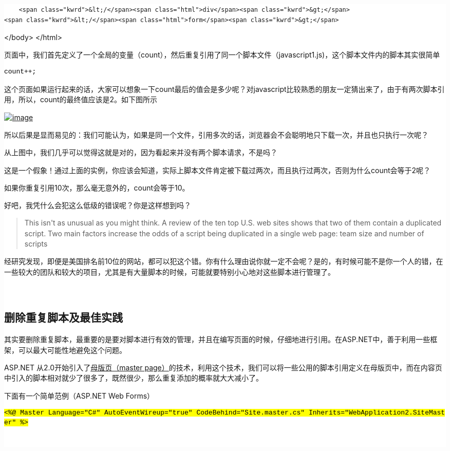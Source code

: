         <span class="kwrd">&lt;/</span><span class="html">div</span><span class="kwrd">&gt;</span>
    <span class="kwrd">&lt;/</span><span class="html">form</span><span class="kwrd">&gt;</span>
<span class="kwrd">&lt;/</span><span class="html">body</span><span class="kwrd">&gt;</span>
<span class="kwrd">&lt;/</span><span class="html">html</span><span class="kwrd">&gt;</span>
</pre>
<p>
<style type="text/css">.csharpcode, .csharpcode pre
{
	font-size: small;
	color: black;
	font-family: consolas, "Courier New", courier, monospace;
	background-color: #ffffff;
	/*white-space: pre;*/
}
.csharpcode pre { margin: 0em; }
.csharpcode .rem { color: #008000; }
.csharpcode .kwrd { color: #0000ff; }
.csharpcode .str { color: #006080; }
.csharpcode .op { color: #0000c0; }
.csharpcode .preproc { color: #cc6633; }
.csharpcode .asp { background-color: #ffff00; }
.csharpcode .html { color: #800000; }
.csharpcode .attr { color: #ff0000; }
.csharpcode .alt 
{
	background-color: #f4f4f4;
	width: 100%;
	margin: 0em;
}
.csharpcode .lnum { color: #606060; }
</style>
</p>
<p>页面中，我们首先定义了一个全局的变量（count），然后重复引用了同一个脚本文件（javascript1.js)，这个脚本文件内的脚本其实很简单</p><pre class="csharpcode">count++;</pre>
<p>这个页面如果运行起来的话，大家可以想象一下count最后的值会是多少呢？对javascript比较熟悉的朋友一定猜出来了，由于有两次脚本引用，所以，count的最终值应该是2。如下图所示</p>
<p><a href="http://images.cnitblog.com/blog/9072/201305/05150845-e58b1a3371e1495f8f59adee14de1f3b.png"><img title="image" border="0" alt="image" src="http://images.cnitblog.com/blog/9072/201305/05150846-a7c488ce59f541ad9071c8f2c5fc499e.png" width="244" height="172"></a></p>
<p>所以后果是显而易见的：我们可能认为，如果是同一个文件，引用多次的话，浏览器会不会聪明地只下载一次，并且也只执行一次呢？</p>
<p>从上图中，我们几乎可以觉得这就是对的，因为看起来并没有两个脚本请求，不是吗？</p>
<p>这是一个假象！通过上面的实例，你应该会知道，实际上脚本文件肯定被下载过两次，而且执行过两次，否则为什么count会等于2呢？</p>
<p>如果你重复引用10次，那么毫无意外的，count会等于10。</p>
<p>好吧，我凭什么会犯这么低级的错误呢？你是这样想到吗？</p>
<blockquote>
<p>This isn't as unusual as you might think. A review of the ten top U.S. web sites shows that two of them contain a duplicated script. Two main factors increase the odds of a script being duplicated in a single web page: team size and number of scripts</p></blockquote>
<p>经研究发现，即便是美国排名前10位的网站，都可以犯这个错。你有什么理由说你就一定不会呢？是的，有时候可能不是你一个人的错，在一些较大的团队和较大的项目，尤其是有大量脚本的时候，可能就要特别小心地对这些脚本进行管理了。</p>
<p>&nbsp;</p>
<h2>删除重复脚本及最佳实践</h2>
<p>其实要删除重复脚本，最重要的是要对脚本进行有效的管理，并且在编写页面的时候，仔细地进行引用。在ASP.NET中，善于利用一些框架，可以最大可能性地避免这个问题。</p>
<p>ASP.NET 从2.0开始引入了<a href="http://msdn.microsoft.com/en-us/library/wtxbf3hh(v=VS.100).aspx" target="_blank">母版页（master page）</a>的技术，利用这个技术，我们可以将一些公用的脚本引用定义在母版页中，而在内容页中引入的脚本相对就少了很多了，既然很少，那么重复添加的概率就大大减小了。</p>
<p>下面有一个简单范例（ASP.NET Web Forms）</p><pre class="csharpcode"><span class="asp">&lt;%@ Master Language="C#" AutoEventWireup="true" CodeBehind="Site.master.cs" Inherits="WebApplication2.SiteMaster" %&gt;</span>
